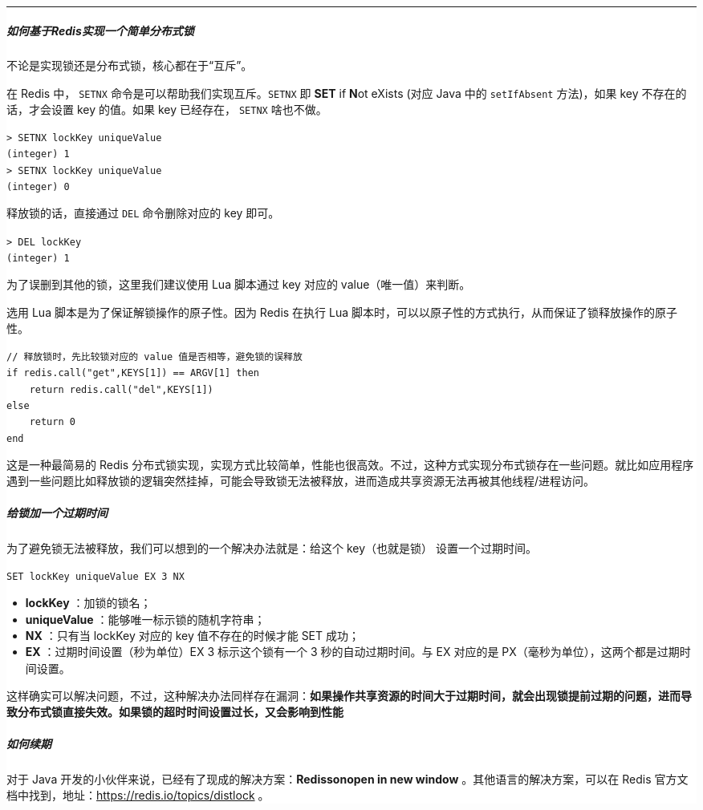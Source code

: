 ------

##### 如何基于Redis实现一个简单分布式锁

不论是实现锁还是分布式锁，核心都在于“互斥”。

在 Redis 中， `SETNX` 命令是可以帮助我们实现互斥。`SETNX` 即 **SET** if **N**ot eXists (对应 Java 中的 `setIfAbsent` 方法)，如果 key 不存在的话，才会设置 key 的值。如果 key 已经存在， `SETNX` 啥也不做。

```shell
> SETNX lockKey uniqueValue
(integer) 1
> SETNX lockKey uniqueValue
(integer) 0
```

释放锁的话，直接通过 `DEL` 命令删除对应的 key 即可。

```shell
> DEL lockKey
(integer) 1
```

为了误删到其他的锁，这里我们建议使用 Lua 脚本通过 key 对应的 value（唯一值）来判断。

选用 Lua 脚本是为了保证解锁操作的原子性。因为 Redis 在执行 Lua 脚本时，可以以原子性的方式执行，从而保证了锁释放操作的原子性。

```shell
// 释放锁时，先比较锁对应的 value 值是否相等，避免锁的误释放
if redis.call("get",KEYS[1]) == ARGV[1] then
    return redis.call("del",KEYS[1])
else
    return 0
end

```

这是一种最简易的 Redis 分布式锁实现，实现方式比较简单，性能也很高效。不过，这种方式实现分布式锁存在一些问题。就比如应用程序遇到一些问题比如释放锁的逻辑突然挂掉，可能会导致锁无法被释放，进而造成共享资源无法再被其他线程/进程访问。

##### 给锁加一个过期时间

为了避免锁无法被释放，我们可以想到的一个解决办法就是：给这个 key（也就是锁） 设置一个过期时间。

```shell
SET lockKey uniqueValue EX 3 NX
```

- **lockKey** ：加锁的锁名；
- **uniqueValue** ：能够唯一标示锁的随机字符串；
- **NX** ：只有当 lockKey 对应的 key 值不存在的时候才能 SET 成功；
- **EX** ：过期时间设置（秒为单位）EX 3 标示这个锁有一个 3 秒的自动过期时间。与 EX 对应的是 PX（毫秒为单位），这两个都是过期时间设置。

这样确实可以解决问题，不过，这种解决办法同样存在漏洞：**如果操作共享资源的时间大于过期时间，就会出现锁提前过期的问题，进而导致分布式锁直接失效。如果锁的超时时间设置过长，又会影响到性能**

##### 如何续期

对于 Java 开发的小伙伴来说，已经有了现成的解决方案：**Redissonopen in new window** 。其他语言的解决方案，可以在 Redis 官方文档中找到，地址：https://redis.io/topics/distlock 。
